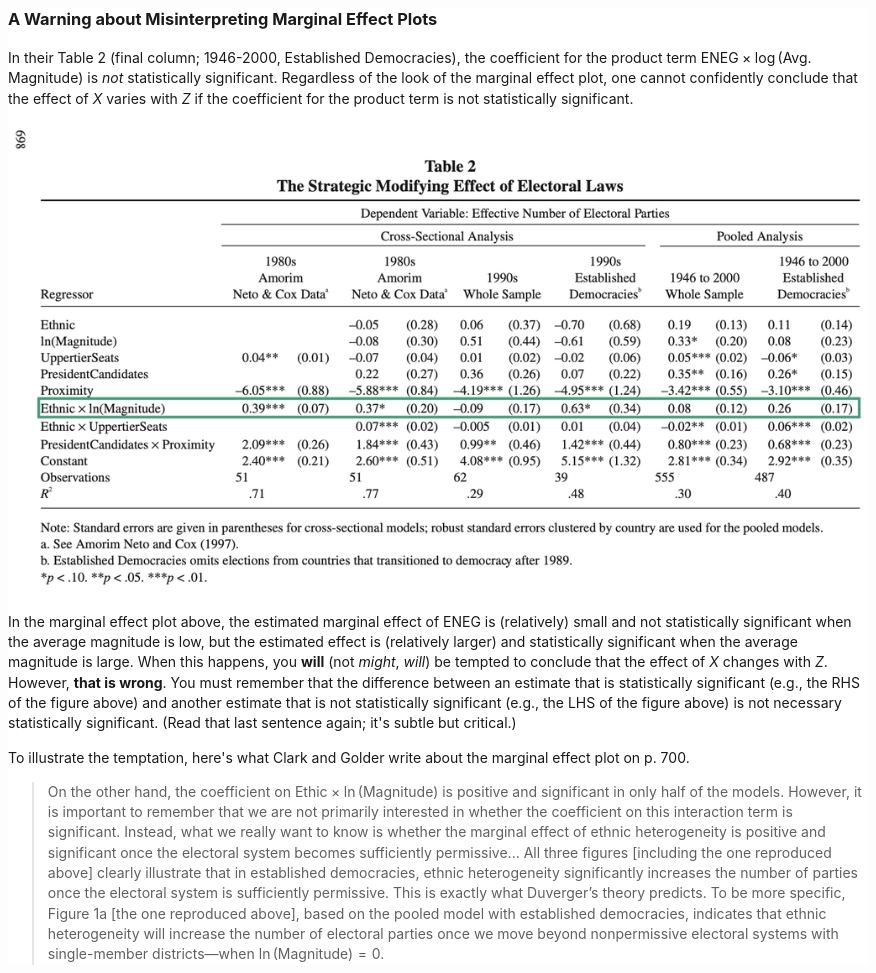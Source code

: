 ### A Warning about Misinterpreting Marginal Effect Plots

In their Table 2 (final column; 1946-2000, Established Democracies), the coefficient for the product term $\text{ENEG} \times \log(\text{Avg. Magnitude})$ is *not* statistically significant. Regardless of the look of the marginal effect plot, one cannot confidently conclude that the effect of $X$ varies with $Z$ if the coefficient for the product term is not statistically significant.

![](img/cg2006-tab2.png)

In the marginal effect plot above, the estimated marginal effect of ENEG is (relatively) small and not statistically significant when the average magnitude is low, but the estimated effect is (relatively larger) and statistically significant when the average magnitude is large. When this happens, you **will** (not *might*, *will*) be tempted to conclude that the effect of $X$ changes with $Z$. However, **that is wrong**. You must remember that the difference between an estimate that is statistically significant (e.g., the RHS of the figure above) and another estimate that is not statistically significant (e.g., the LHS of the figure above) is not necessary statistically significant. (Read that last sentence again; it's subtle but critical.)

To illustrate the temptation, here's what Clark and Golder write about the marginal effect plot on p. 700.

> On the other hand, the coefficient on $\text{Ethic} \times \ln(\text{Magnitude})$ is positive and significant in only half of the models. However, it is important to remember that we are not primarily interested in whether the coefficient on this interaction term is significant. Instead, what we really want to know is whether the marginal effect of ethnic heterogeneity is positive and significant once the electoral system becomes sufficiently permissive... All three figures [including the one reproduced above] clearly illustrate that in established democracies, ethnic heterogeneity significantly increases the number of parties once the electoral system is sufficiently permissive. This is exactly what Duverger’s theory predicts. To be more specific, Figure 1a [the one reproduced above], based on the pooled model with established democracies, indicates that ethnic heterogeneity will increase the number of electoral parties once we move beyond nonpermissive electoral systems with single-member districts—when $\ln(\text{Magnitude}) = 0$.
